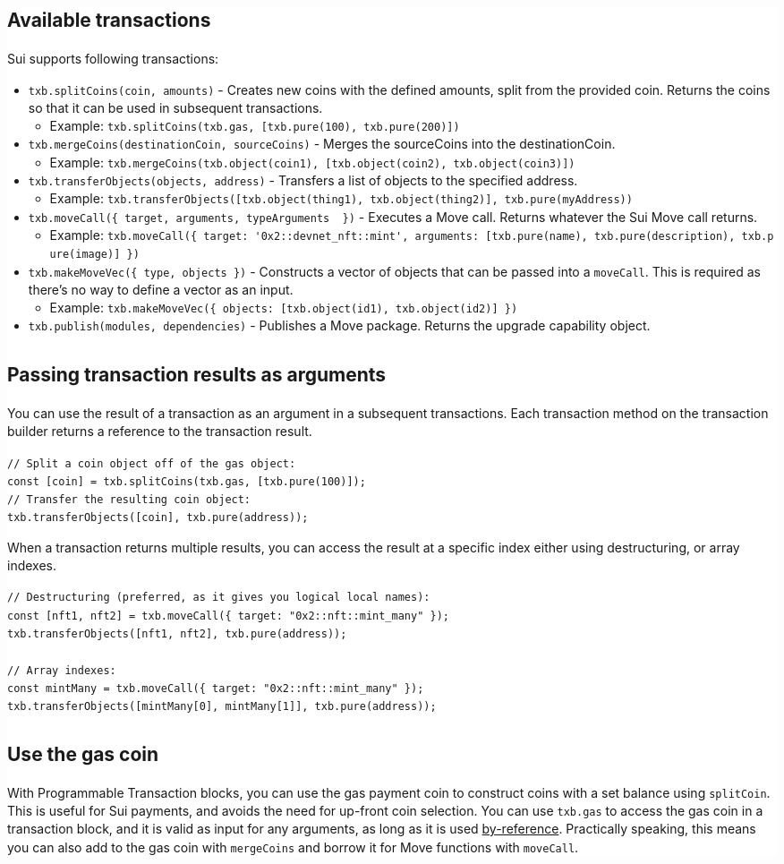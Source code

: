 ## Available transactions

Sui supports following transactions:

- `txb.splitCoins(coin, amounts)` - Creates new coins with the defined amounts, split from the provided coin. Returns the coins so that it can be used in subsequent transactions.
  - Example: `txb.splitCoins(txb.gas, [txb.pure(100), txb.pure(200)])`
- `txb.mergeCoins(destinationCoin, sourceCoins)` - Merges the sourceCoins into the destinationCoin.
  - Example: `txb.mergeCoins(txb.object(coin1), [txb.object(coin2), txb.object(coin3)])`
- `txb.transferObjects(objects, address)` - Transfers a list of objects to the specified address.
  - Example: `txb.transferObjects([txb.object(thing1), txb.object(thing2)], txb.pure(myAddress))`
- `txb.moveCall({ target, arguments, typeArguments  })` - Executes a Move call. Returns whatever the Sui Move call returns.
  - Example: `txb.moveCall({ target: '0x2::devnet_nft::mint', arguments: [txb.pure(name), txb.pure(description), txb.pure(image)] })`
- `txb.makeMoveVec({ type, objects })` - Constructs a vector of objects that can be passed into a `moveCall`. This is required as there’s no way to define a vector as an input.
  - Example: `txb.makeMoveVec({ objects: [txb.object(id1), txb.object(id2)] })`
- `txb.publish(modules, dependencies)` - Publishes a Move package. Returns the upgrade capability object.

## Passing transaction results as arguments

You can use the result of a transaction as an argument in a subsequent transactions. Each transaction method on the transaction builder returns a reference to the transaction result.

```tsx
// Split a coin object off of the gas object:
const [coin] = txb.splitCoins(txb.gas, [txb.pure(100)]);
// Transfer the resulting coin object:
txb.transferObjects([coin], txb.pure(address));
```

When a transaction returns multiple results, you can access the result at a specific index either using destructuring, or array indexes.

```tsx
// Destructuring (preferred, as it gives you logical local names):
const [nft1, nft2] = txb.moveCall({ target: "0x2::nft::mint_many" });
txb.transferObjects([nft1, nft2], txb.pure(address));

// Array indexes:
const mintMany = txb.moveCall({ target: "0x2::nft::mint_many" });
txb.transferObjects([mintMany[0], mintMany[1]], txb.pure(address));
```

## Use the gas coin

With Programmable Transaction blocks, you can use the gas payment coin to construct coins with a set balance using `splitCoin`. This is useful for Sui payments, and avoids the need for up-front coin selection. You can use `txb.gas` to access the gas coin in a transaction block, and it is valid as input for any arguments, as long as it is used [by-reference](../build/programming-with-objects/ch2-using-objects.md#pass-objects-by-reference). Practically speaking, this means you can also add to the gas coin with `mergeCoins` and borrow it for Move functions with `moveCall`.
